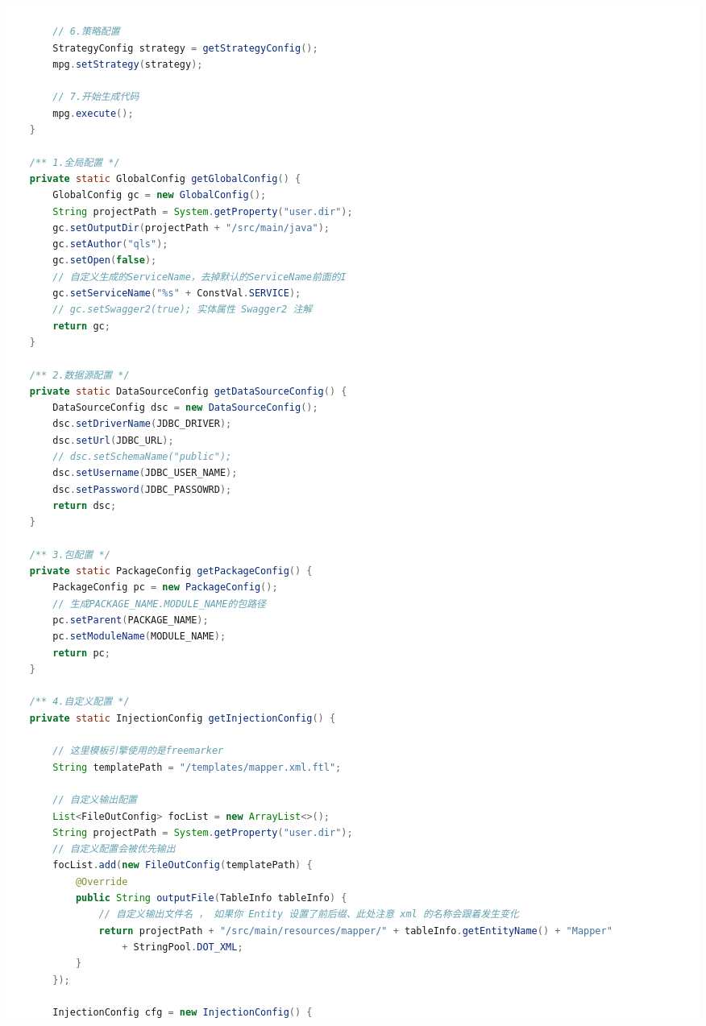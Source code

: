 ```java

        // 6.策略配置
        StrategyConfig strategy = getStrategyConfig();
        mpg.setStrategy(strategy);

        // 7.开始生成代码
        mpg.execute();
    }

    /** 1.全局配置 */
    private static GlobalConfig getGlobalConfig() {
        GlobalConfig gc = new GlobalConfig();
        String projectPath = System.getProperty("user.dir");
        gc.setOutputDir(projectPath + "/src/main/java");
        gc.setAuthor("qls");
        gc.setOpen(false);
        // 自定义生成的ServiceName，去掉默认的ServiceName前面的I
        gc.setServiceName("%s" + ConstVal.SERVICE);
        // gc.setSwagger2(true); 实体属性 Swagger2 注解
        return gc;
    }

    /** 2.数据源配置 */
    private static DataSourceConfig getDataSourceConfig() {
        DataSourceConfig dsc = new DataSourceConfig();
        dsc.setDriverName(JDBC_DRIVER);
        dsc.setUrl(JDBC_URL);
        // dsc.setSchemaName("public");
        dsc.setUsername(JDBC_USER_NAME);
        dsc.setPassword(JDBC_PASSOWRD);
        return dsc;
    }

    /** 3.包配置 */
    private static PackageConfig getPackageConfig() {
        PackageConfig pc = new PackageConfig();
        // 生成PACKAGE_NAME.MODULE_NAME的包路径
        pc.setParent(PACKAGE_NAME);
        pc.setModuleName(MODULE_NAME);
        return pc;
    }

    /** 4.自定义配置 */
    private static InjectionConfig getInjectionConfig() {

        // 这里模板引擎使用的是freemarker
        String templatePath = "/templates/mapper.xml.ftl";

        // 自定义输出配置
        List<FileOutConfig> focList = new ArrayList<>();
        String projectPath = System.getProperty("user.dir");
        // 自定义配置会被优先输出
        focList.add(new FileOutConfig(templatePath) {
            @Override
            public String outputFile(TableInfo tableInfo) {
                // 自定义输出文件名 ， 如果你 Entity 设置了前后缀、此处注意 xml 的名称会跟着发生变化
                return projectPath + "/src/main/resources/mapper/" + tableInfo.getEntityName() + "Mapper"
                    + StringPool.DOT_XML;
            }
        });

        InjectionConfig cfg = new InjectionConfig() {
```